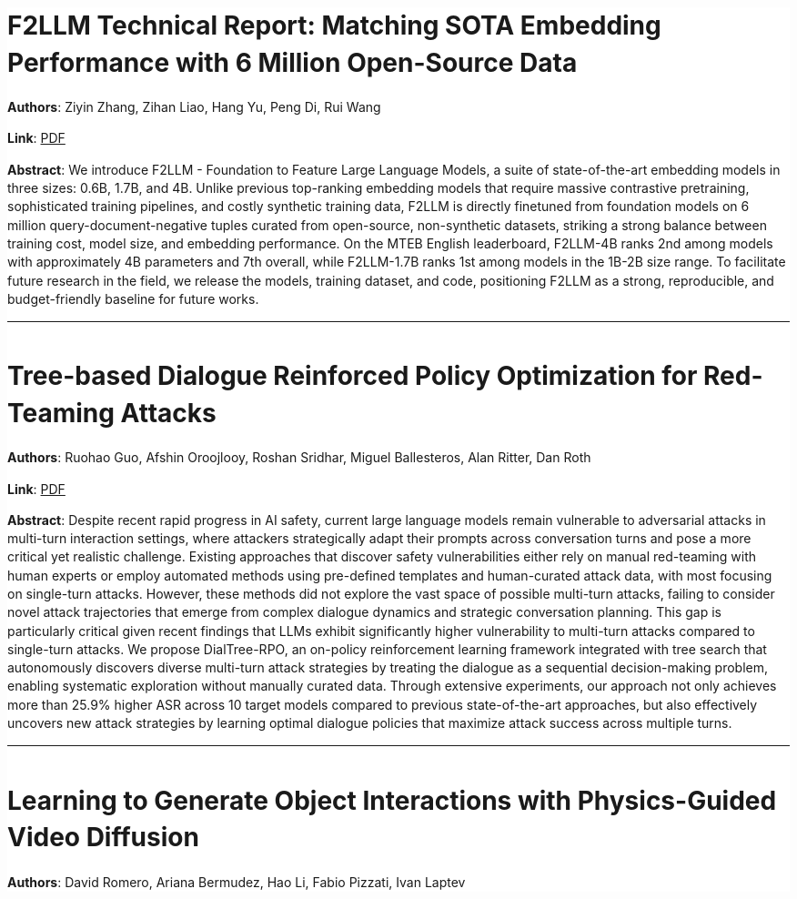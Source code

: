 # F2LLM Technical Report: Matching SOTA Embedding Performance with 6 Million Open-Source Data 

**Authors**: Ziyin Zhang, Zihan Liao, Hang Yu, Peng Di, Rui Wang  

**Link**: [PDF](https://arxiv.org/pdf/2510.02294)  

**Abstract**: We introduce F2LLM - Foundation to Feature Large Language Models, a suite of state-of-the-art embedding models in three sizes: 0.6B, 1.7B, and 4B. Unlike previous top-ranking embedding models that require massive contrastive pretraining, sophisticated training pipelines, and costly synthetic training data, F2LLM is directly finetuned from foundation models on 6 million query-document-negative tuples curated from open-source, non-synthetic datasets, striking a strong balance between training cost, model size, and embedding performance. On the MTEB English leaderboard, F2LLM-4B ranks 2nd among models with approximately 4B parameters and 7th overall, while F2LLM-1.7B ranks 1st among models in the 1B-2B size range. To facilitate future research in the field, we release the models, training dataset, and code, positioning F2LLM as a strong, reproducible, and budget-friendly baseline for future works. 

---
# Tree-based Dialogue Reinforced Policy Optimization for Red-Teaming Attacks 

**Authors**: Ruohao Guo, Afshin Oroojlooy, Roshan Sridhar, Miguel Ballesteros, Alan Ritter, Dan Roth  

**Link**: [PDF](https://arxiv.org/pdf/2510.02286)  

**Abstract**: Despite recent rapid progress in AI safety, current large language models remain vulnerable to adversarial attacks in multi-turn interaction settings, where attackers strategically adapt their prompts across conversation turns and pose a more critical yet realistic challenge. Existing approaches that discover safety vulnerabilities either rely on manual red-teaming with human experts or employ automated methods using pre-defined templates and human-curated attack data, with most focusing on single-turn attacks. However, these methods did not explore the vast space of possible multi-turn attacks, failing to consider novel attack trajectories that emerge from complex dialogue dynamics and strategic conversation planning. This gap is particularly critical given recent findings that LLMs exhibit significantly higher vulnerability to multi-turn attacks compared to single-turn attacks. We propose DialTree-RPO, an on-policy reinforcement learning framework integrated with tree search that autonomously discovers diverse multi-turn attack strategies by treating the dialogue as a sequential decision-making problem, enabling systematic exploration without manually curated data. Through extensive experiments, our approach not only achieves more than 25.9% higher ASR across 10 target models compared to previous state-of-the-art approaches, but also effectively uncovers new attack strategies by learning optimal dialogue policies that maximize attack success across multiple turns. 

---
# Learning to Generate Object Interactions with Physics-Guided Video Diffusion 

**Authors**: David Romero, Ariana Bermudez, Hao Li, Fabio Pizzati, Ivan Laptev  
